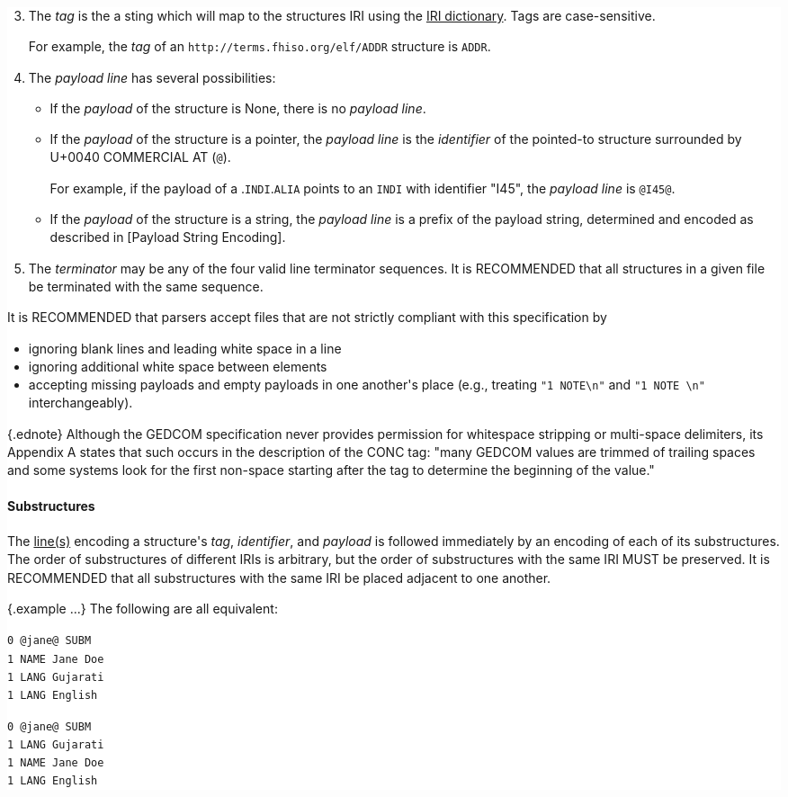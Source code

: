 3.  The *tag* is the a sting which will map to the structures IRI using the [IRI dictionary](#tag2iri).  Tags are case-sensitive.

    For example, the *tag* of an `http://terms.fhiso.org/elf/ADDR` structure is `ADDR`.

4.  The *payload line* has several possibilities:
    
    -   If the *payload* of the structure is None, there is no *payload line*.
    
    -   If the *payload* of the structure is a pointer, the *payload line* is the *identifier* of the pointed-to structure surrounded by U+0040 COMMERCIAL AT (`@`).
        
        For example, if the payload of a .`INDI`.`ALIA` points to an `INDI` with identifier "I45", the *payload line* is `@I45@`.
    
    -   If the *payload* of the structure is a string, the *payload line* is a prefix of the payload string, determined and encoded as described in [Payload String Encoding].

5.  The *terminator* may be any of the four valid line terminator sequences.
    It is RECOMMENDED that all structures in a given file be terminated with the same sequence.

It is RECOMMENDED that parsers accept files that are not strictly compliant with this specification by

-   ignoring blank lines and leading white space in a line
-   ignoring additional white space between elements
-   accepting missing payloads and empty payloads in one another's place (e.g., treating `"1 NOTE\n"` and `"1 NOTE \n"` interchangeably).

{.ednote} Although the GEDCOM specification never provides permission for whitespace stripping or multi-space delimiters, its Appendix A states that such occurs in the description of the CONC tag: "many GEDCOM values are trimmed of trailing spaces and some systems look for the first non-space starting after the tag to determine the beginning of the value."


#### Substructures

The [line(s)](#Line) encoding a structure's *tag*, *identifier*, and *payload* is followed immediately by an encoding of each of its substructures.
The order of substructures of different IRIs is arbitrary, but the order of substructures with the same IRI MUST be preserved.
It is RECOMMENDED that all substructures with the same IRI be placed adjacent to one another.

{.example ...}
The following are all equivalent:

````gedcom
0 @jane@ SUBM
1 NAME Jane Doe
1 LANG Gujarati
1 LANG English
````

````gedcom
0 @jane@ SUBM
1 LANG Gujarati
1 NAME Jane Doe
1 LANG English
````
